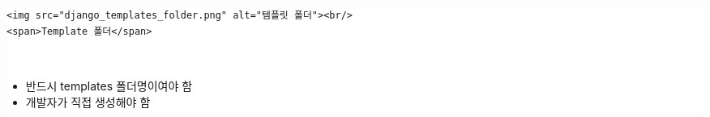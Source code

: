     <img src="django_templates_folder.png" alt="템플릿 폴더"><br/>
    <span>Template 폴더</span>
</p>

<br/>

- 반드시 templates 폴더명이여야 함
- 개발자가 직접 생성해야 함

